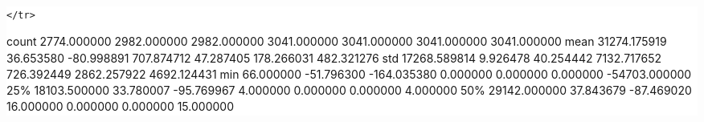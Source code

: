     </tr>
  </thead>
  <tbody>
    <tr>
      <th>count</th>
      <td>2774.000000</td>
      <td>2982.000000</td>
      <td>2982.000000</td>
      <td>3041.000000</td>
      <td>3041.000000</td>
      <td>3041.000000</td>
      <td>3041.000000</td>
    </tr>
    <tr>
      <th>mean</th>
      <td>31274.175919</td>
      <td>36.653580</td>
      <td>-80.998891</td>
      <td>707.874712</td>
      <td>47.287405</td>
      <td>178.266031</td>
      <td>482.321276</td>
    </tr>
    <tr>
      <th>std</th>
      <td>17268.589814</td>
      <td>9.926478</td>
      <td>40.254442</td>
      <td>7132.717652</td>
      <td>726.392449</td>
      <td>2862.257922</td>
      <td>4692.124431</td>
    </tr>
    <tr>
      <th>min</th>
      <td>66.000000</td>
      <td>-51.796300</td>
      <td>-164.035380</td>
      <td>0.000000</td>
      <td>0.000000</td>
      <td>0.000000</td>
      <td>-54703.000000</td>
    </tr>
    <tr>
      <th>25%</th>
      <td>18103.500000</td>
      <td>33.780007</td>
      <td>-95.769967</td>
      <td>4.000000</td>
      <td>0.000000</td>
      <td>0.000000</td>
      <td>4.000000</td>
    </tr>
    <tr>
      <th>50%</th>
      <td>29142.000000</td>
      <td>37.843679</td>
      <td>-87.469020</td>
      <td>16.000000</td>
      <td>0.000000</td>
      <td>0.000000</td>
      <td>15.000000</td>
    </tr>
    <tr>
